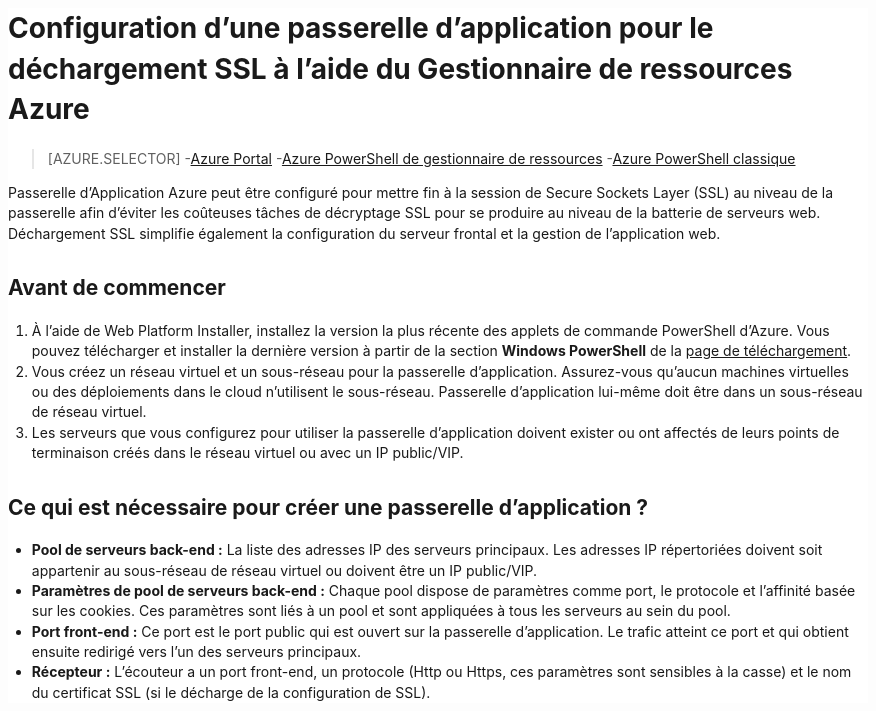 <properties
   pageTitle="Configuration d’une passerelle d’application pour le déchargement SSL à l’aide du Gestionnaire de ressources Azure | Microsoft Azure"
   description="Cette page fournit des instructions pour créer une passerelle d’application avec SSL de déchargement à l’aide du Gestionnaire de ressources Azure"
   documentationCenter="na"
   services="application-gateway"
   authors="georgewallace"
   manager="carmonm"
   editor="tysonn"/>
<tags
   ms.service="application-gateway"
   ms.devlang="na"
   ms.topic="article"
   ms.tgt_pltfrm="na"
   ms.workload="infrastructure-services"
   ms.date="09/09/2016"
   ms.author="gwallace"/>

# <a name="configure-an-application-gateway-for-ssl-offload-by-using-azure-resource-manager"></a>Configuration d’une passerelle d’application pour le déchargement SSL à l’aide du Gestionnaire de ressources Azure

> [AZURE.SELECTOR]
-[Azure Portal](application-gateway-ssl-portal.md)
-[Azure PowerShell de gestionnaire de ressources](application-gateway-ssl-arm.md)
-[Azure PowerShell classique](application-gateway-ssl.md)

 Passerelle d’Application Azure peut être configuré pour mettre fin à la session de Secure Sockets Layer (SSL) au niveau de la passerelle afin d’éviter les coûteuses tâches de décryptage SSL pour se produire au niveau de la batterie de serveurs web. Déchargement SSL simplifie également la configuration du serveur frontal et la gestion de l’application web.

## <a name="before-you-begin"></a>Avant de commencer

1. À l’aide de Web Platform Installer, installez la version la plus récente des applets de commande PowerShell d’Azure. Vous pouvez télécharger et installer la dernière version à partir de la section **Windows PowerShell** de la [page de téléchargement](https://azure.microsoft.com/downloads/).
2. Vous créez un réseau virtuel et un sous-réseau pour la passerelle d’application. Assurez-vous qu’aucun machines virtuelles ou des déploiements dans le cloud n’utilisent le sous-réseau. Passerelle d’application lui-même doit être dans un sous-réseau de réseau virtuel.
3. Les serveurs que vous configurez pour utiliser la passerelle d’application doivent exister ou ont affectés de leurs points de terminaison créés dans le réseau virtuel ou avec un IP public/VIP.

## <a name="what-is-required-to-create-an-application-gateway"></a>Ce qui est nécessaire pour créer une passerelle d’application ?


- **Pool de serveurs back-end :** La liste des adresses IP des serveurs principaux. Les adresses IP répertoriées doivent soit appartenir au sous-réseau de réseau virtuel ou doivent être un IP public/VIP.
- **Paramètres de pool de serveurs back-end :** Chaque pool dispose de paramètres comme port, le protocole et l’affinité basée sur les cookies. Ces paramètres sont liés à un pool et sont appliquées à tous les serveurs au sein du pool.
- **Port front-end :** Ce port est le port public qui est ouvert sur la passerelle d’application. Le trafic atteint ce port et qui obtient ensuite redirigé vers l’un des serveurs principaux.
- **Récepteur :** L’écouteur a un port front-end, un protocole (Http ou Https, ces paramètres sont sensibles à la casse) et le nom du certificat SSL (si le décharge de la configuration de SSL).